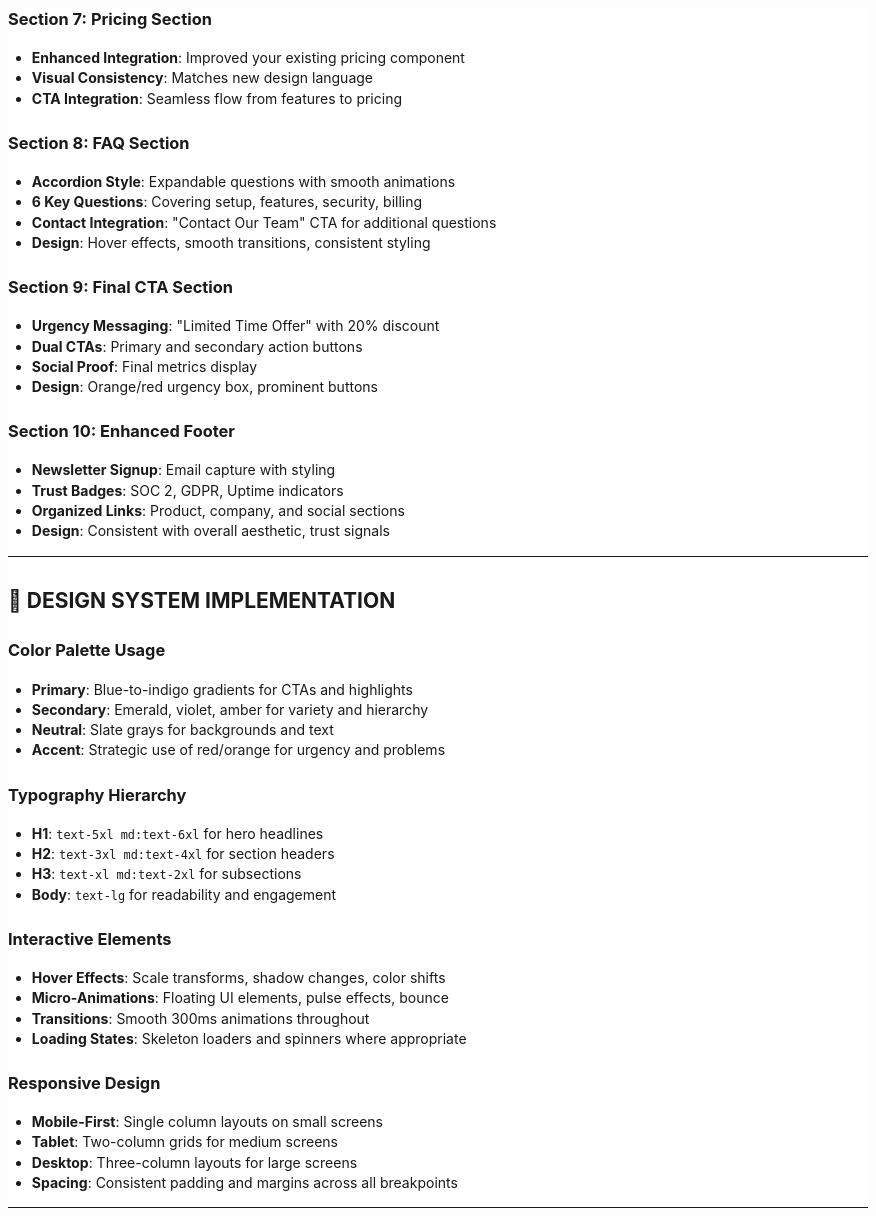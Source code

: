 ### **Section 7: Pricing Section**
- **Enhanced Integration**: Improved your existing pricing component
- **Visual Consistency**: Matches new design language
- **CTA Integration**: Seamless flow from features to pricing

### **Section 8: FAQ Section**
- **Accordion Style**: Expandable questions with smooth animations
- **6 Key Questions**: Covering setup, features, security, billing
- **Contact Integration**: "Contact Our Team" CTA for additional questions
- **Design**: Hover effects, smooth transitions, consistent styling

### **Section 9: Final CTA Section**
- **Urgency Messaging**: "Limited Time Offer" with 20% discount
- **Dual CTAs**: Primary and secondary action buttons
- **Social Proof**: Final metrics display
- **Design**: Orange/red urgency box, prominent buttons

### **Section 10: Enhanced Footer**
- **Newsletter Signup**: Email capture with styling
- **Trust Badges**: SOC 2, GDPR, Uptime indicators
- **Organized Links**: Product, company, and social sections
- **Design**: Consistent with overall aesthetic, trust signals

---

## **🎨 DESIGN SYSTEM IMPLEMENTATION**

### **Color Palette Usage**
- **Primary**: Blue-to-indigo gradients for CTAs and highlights
- **Secondary**: Emerald, violet, amber for variety and hierarchy
- **Neutral**: Slate grays for backgrounds and text
- **Accent**: Strategic use of red/orange for urgency and problems

### **Typography Hierarchy**
- **H1**: `text-5xl md:text-6xl` for hero headlines
- **H2**: `text-3xl md:text-4xl` for section headers
- **H3**: `text-xl md:text-2xl` for subsections
- **Body**: `text-lg` for readability and engagement

### **Interactive Elements**
- **Hover Effects**: Scale transforms, shadow changes, color shifts
- **Micro-Animations**: Floating UI elements, pulse effects, bounce
- **Transitions**: Smooth 300ms animations throughout
- **Loading States**: Skeleton loaders and spinners where appropriate

### **Responsive Design**
- **Mobile-First**: Single column layouts on small screens
- **Tablet**: Two-column grids for medium screens
- **Desktop**: Three-column layouts for large screens
- **Spacing**: Consistent padding and margins across all breakpoints

---